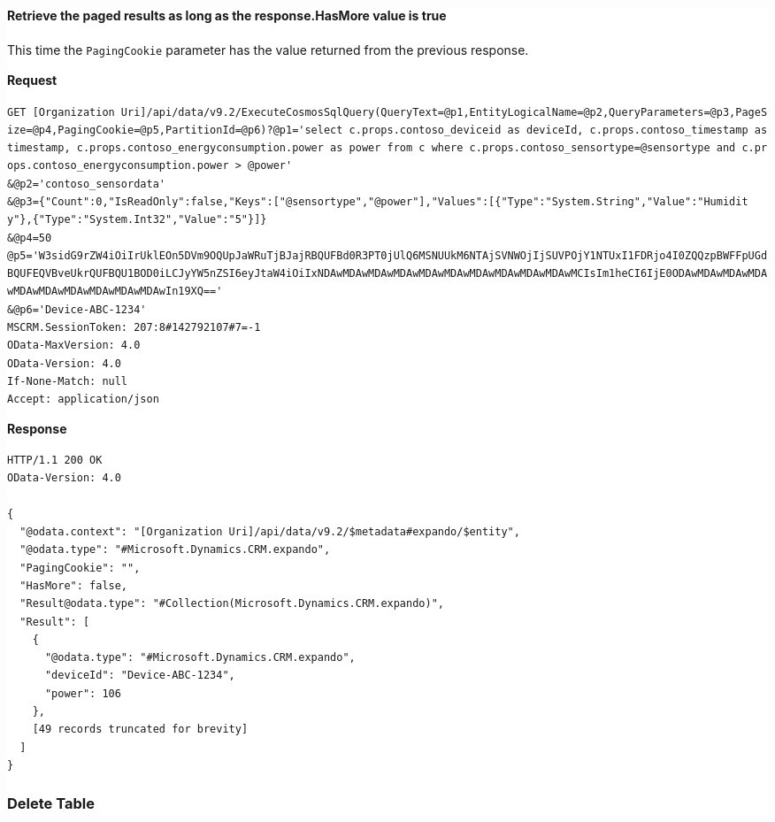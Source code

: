 #### Retrieve the paged results as long as the response.HasMore value is true

This time the `PagingCookie` parameter has the value returned from the previous response.


**Request**

```http
GET [Organization Uri]/api/data/v9.2/ExecuteCosmosSqlQuery(QueryText=@p1,EntityLogicalName=@p2,QueryParameters=@p3,PageSize=@p4,PagingCookie=@p5,PartitionId=@p6)?@p1='select c.props.contoso_deviceid as deviceId, c.props.contoso_timestamp as timestamp, c.props.contoso_energyconsumption.power as power from c where c.props.contoso_sensortype=@sensortype and c.props.contoso_energyconsumption.power > @power'
&@p2='contoso_sensordata'
&@p3={"Count":0,"IsReadOnly":false,"Keys":["@sensortype","@power"],"Values":[{"Type":"System.String","Value":"Humidity"},{"Type":"System.Int32","Value":"5"}]}
&@p4=50
@p5='W3sidG9rZW4iOiIrUklEOn5DVm9OQUpJaWRuTjBJajRBQUFBd0R3PT0jUlQ6MSNUUkM6NTAjSVNWOjIjSUVPOjY1NTUxI1FDRjo4I0ZQQzpBWFFpUGdBQUFEQVBveUkrQUFBQU1BOD0iLCJyYW5nZSI6eyJtaW4iOiIxNDAwMDAwMDAwMDAwMDAwMDAwMDAwMDAwMDAwMDAwMCIsIm1heCI6IjE0ODAwMDAwMDAwMDAwMDAwMDAwMDAwMDAwMDAwMDAwIn19XQ=='
&@p6='Device-ABC-1234'
MSCRM.SessionToken: 207:8#142792107#7=-1
OData-MaxVersion: 4.0
OData-Version: 4.0
If-None-Match: null
Accept: application/json
```

**Response**

```http
HTTP/1.1 200 OK
OData-Version: 4.0

{
  "@odata.context": "[Organization Uri]/api/data/v9.2/$metadata#expando/$entity",
  "@odata.type": "#Microsoft.Dynamics.CRM.expando",
  "PagingCookie": "",
  "HasMore": false,
  "Result@odata.type": "#Collection(Microsoft.Dynamics.CRM.expando)",
  "Result": [
    {
      "@odata.type": "#Microsoft.Dynamics.CRM.expando",
      "deviceId": "Device-ABC-1234",
      "power": 106
    },
    [49 records truncated for brevity]
  ]
}
```

### Delete Table
